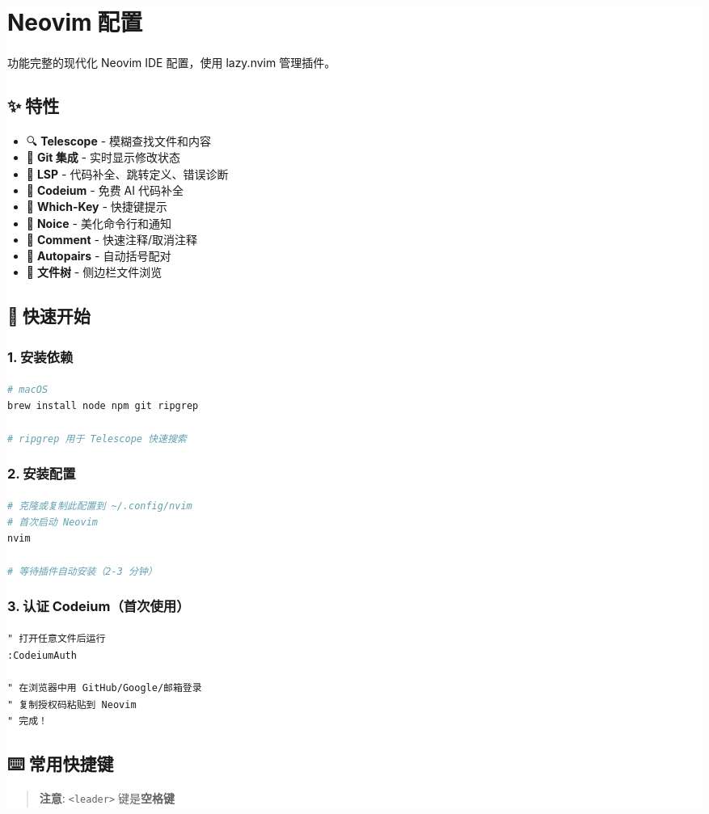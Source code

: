# Neovim 配置

功能完整的现代化 Neovim IDE 配置，使用 lazy.nvim 管理插件。

## ✨ 特性

- 🔍 **Telescope** - 模糊查找文件和内容
- 🔀 **Git 集成** - 实时显示修改状态
- 🧠 **LSP** - 代码补全、跳转定义、错误诊断
- 🤖 **Codeium** - 免费 AI 代码补全
- 🔑 **Which-Key** - 快捷键提示
- 🎨 **Noice** - 美化命令行和通知
- 💬 **Comment** - 快速注释/取消注释
- 🔗 **Autopairs** - 自动括号配对
- 🌳 **文件树** - 侧边栏文件浏览

## 🚀 快速开始

### 1. 安装依赖

```bash
# macOS
brew install node npm git ripgrep

# ripgrep 用于 Telescope 快速搜索
```

### 2. 安装配置

```bash
# 克隆或复制此配置到 ~/.config/nvim
# 首次启动 Neovim
nvim

# 等待插件自动安装（2-3 分钟）
```

### 3. 认证 Codeium（首次使用）

```vim
" 打开任意文件后运行
:CodeiumAuth

" 在浏览器中用 GitHub/Google/邮箱登录
" 复制授权码粘贴到 Neovim
" 完成！
```

## ⌨️ 常用快捷键

> **注意**: `<leader>` 键是**空格键**
